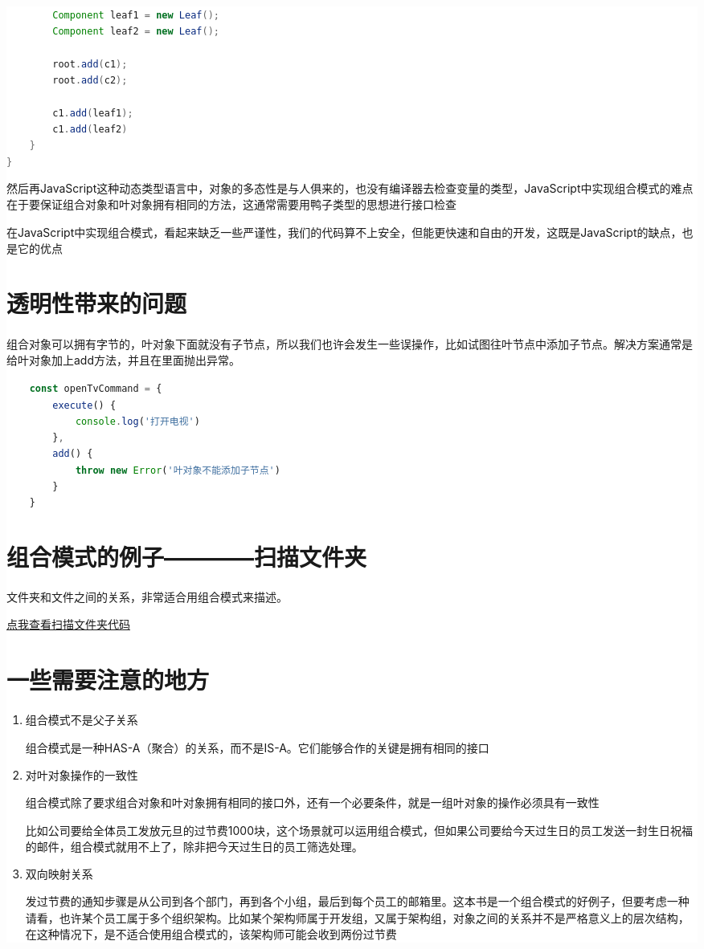```java
        Component leaf1 = new Leaf();
        Component leaf2 = new Leaf();

        root.add(c1);
        root.add(c2);

        c1.add(leaf1);
        c1.add(leaf2)
    }
}
```

然后再JavaScript这种动态类型语言中，对象的多态性是与人俱来的，也没有编译器去检查变量的类型，JavaScript中实现组合模式的难点在于要保证组合对象和叶对象拥有相同的方法，这通常需要用鸭子类型的思想进行接口检查

在JavaScript中实现组合模式，看起来缺乏一些严谨性，我们的代码算不上安全，但能更快速和自由的开发，这既是JavaScript的缺点，也是它的优点

# 透明性带来的问题

组合对象可以拥有字节的，叶对象下面就没有子节点，所以我们也许会发生一些误操作，比如试图往叶节点中添加子节点。解决方案通常是给叶对象加上add方法，并且在里面抛出异常。

```js
    const openTvCommand = {
        execute() {
            console.log('打开电视')
        },
        add() {
            throw new Error('叶对象不能添加子节点')
        }
    }
```

# 组合模式的例子————扫描文件夹

文件夹和文件之间的关系，非常适合用组合模式来描述。

[点我查看扫描文件夹代码](扫描文件夹.js)

# 一些需要注意的地方

1. 组合模式不是父子关系

    组合模式是一种HAS-A（聚合）的关系，而不是IS-A。它们能够合作的关键是拥有相同的接口

2. 对叶对象操作的一致性

    组合模式除了要求组合对象和叶对象拥有相同的接口外，还有一个必要条件，就是一组叶对象的操作必须具有一致性

    比如公司要给全体员工发放元旦的过节费1000块，这个场景就可以运用组合模式，但如果公司要给今天过生日的员工发送一封生日祝福的邮件，组合模式就用不上了，除非把今天过生日的员工筛选处理。

3. 双向映射关系

    发过节费的通知步骤是从公司到各个部门，再到各个小组，最后到每个员工的邮箱里。这本书是一个组合模式的好例子，但要考虑一种请看，也许某个员工属于多个组织架构。比如某个架构师属于开发组，又属于架构组，对象之间的关系并不是严格意义上的层次结构，在这种情况下，是不适合使用组合模式的，该架构师可能会收到两份过节费
